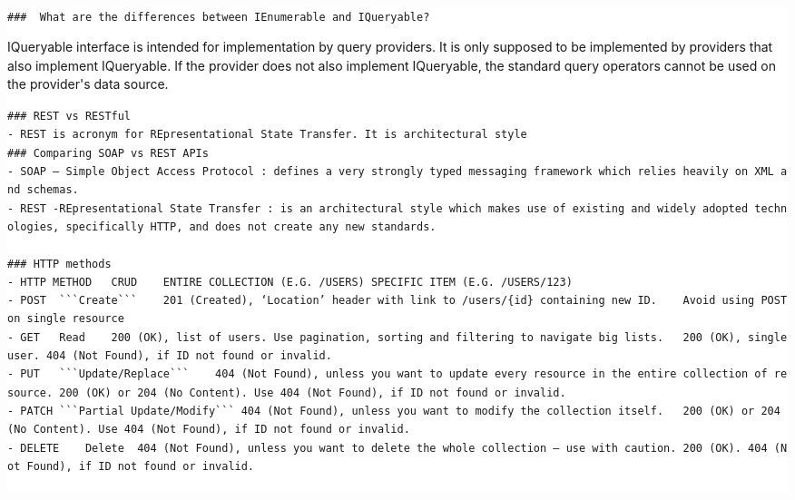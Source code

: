 ```
###  What are the differences between IEnumerable and IQueryable?
```
IQueryable interface is intended for implementation by query providers. 
It is only supposed to be implemented by providers that also implement IQueryable<T>. 
If the provider does not also implement IQueryable<T>, 
the standard query operators cannot be used on the provider's data source.
```
### REST vs RESTful
- REST is acronym for REpresentational State Transfer. It is architectural style
### Comparing SOAP vs REST APIs
- SOAP – Simple Object Access Protocol : defines a very strongly typed messaging framework which relies heavily on XML and schemas. 
- REST -REpresentational State Transfer : is an architectural style which makes use of existing and widely adopted technologies, specifically HTTP, and does not create any new standards.

### HTTP methods
- HTTP METHOD	CRUD	ENTIRE COLLECTION (E.G. /USERS)	SPECIFIC ITEM (E.G. /USERS/123)
- POST	```Create```	201 (Created), ‘Location’ header with link to /users/{id} containing new ID.	Avoid using POST on single resource
- GET	Read	200 (OK), list of users. Use pagination, sorting and filtering to navigate big lists.	200 (OK), single user. 404 (Not Found), if ID not found or invalid.
- PUT	```Update/Replace```	404 (Not Found), unless you want to update every resource in the entire collection of resource.	200 (OK) or 204 (No Content). Use 404 (Not Found), if ID not found or invalid.
- PATCH	```Partial Update/Modify```	404 (Not Found), unless you want to modify the collection itself.	200 (OK) or 204 (No Content). Use 404 (Not Found), if ID not found or invalid.
- DELETE	Delete	404 (Not Found), unless you want to delete the whole collection — use with caution.	200 (OK). 404 (Not Found), if ID not found or invalid.

